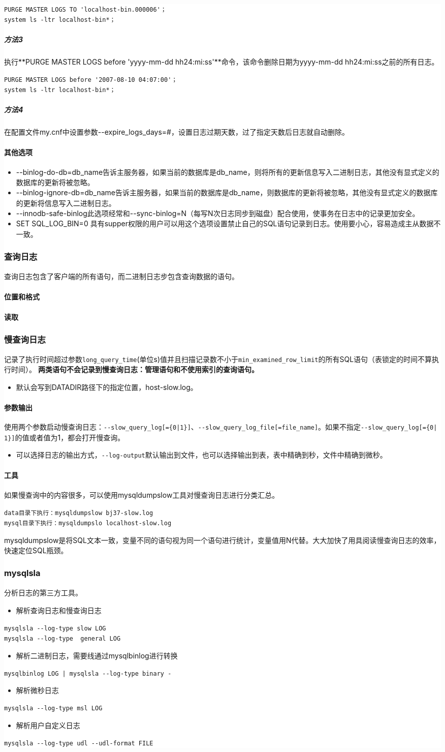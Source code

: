 ```
PURGE MASTER LOGS TO 'localhost-bin.000006'；
system ls -ltr localhost-bin*；
```
##### 方法3
执行**PURGE MASTER LOGS before 'yyyy-mm-dd hh24:mi:ss'**命令，该命令删除日期为yyyy-mm-dd hh24:mi:ss之前的所有日志。
```
PURGE MASTER LOGS before '2007-08-10 04:07:00'；
system ls -ltr localhost-bin*；
```
##### 方法4
在配置文件my.cnf中设置参数--expire_logs_days=#，设置日志过期天数，过了指定天数后日志就自动删除。
#### 其他选项
- --binlog-do-db=db_name告诉主服务器，如果当前的数据库是db_name，则将所有的更新信息写入二进制日志，其他没有显式定义的数据库的更新将被忽略。
- --binlog-ignore-db=db_name告诉主服务器，如果当前的数据库是db_name，则数据库的更新将被忽略，其他没有显式定义的数据库的更新将信息写入二进制日志。
- --innodb-safe-binlog此选项经常和--sync-binlog=N（每写N次日志同步到磁盘）配合使用，使事务在日志中的记录更加安全。
- SET SQL_LOG_BIN=0 具有supper权限的用户可以用这个选项设置禁止自己的SQL语句记录到日志。使用要小心，容易造成主从数据不一致。

### 查询日志
查询日志包含了客户端的所有语句，而二进制日志步包含查询数据的语句。
#### 位置和格式
#### 读取
### 慢查询日志
记录了执行时间超过参数`long_query_time`(单位s)值并且扫描记录数不小于`min_examined_row_limit`的所有SQL语句（表锁定的时间不算执行时间）。
**两类语句不会记录到慢查询日志：管理语句和不使用索引的查询语句。**
- 默认会写到DATADIR路径下的指定位置，host-slow.log。
#### 参数输出
使用两个参数启动慢查询日志：`--slow_query_log[={0|1}]`、`--slow_query_log_file[=file_name]`。如果不指定`--slow_query_log[={0|1}]`的值或者值为1，都会打开慢查询。
- 可以选择日志的输出方式，`--log-output`默认输出到文件，也可以选择输出到表，表中精确到秒，文件中精确到微秒。
#### 工具
如果慢查询中的内容很多，可以使用mysqldumpslow工具对慢查询日志进行分类汇总。
```
data目录下执行：mysqldumpslow bj37-slow.log
mysql目录下执行：mysqldumpslo localhost-slow.log
```
mysqldumpslow是将SQL文本一致，变量不同的语句视为同一个语句进行统计，变量值用N代替。大大加快了用具阅读慢查询日志的效率，快速定位SQL瓶颈。
### mysqlsla
分析日志的第三方工具。
- 解析查询日志和慢查询日志
```
mysqlsla --log-type slow LOG
mysqlsla --log-type  general LOG
```
- 解析二进制日志，需要线通过mysqlbinlog进行转换
```
mysqlbinlog LOG | mysqlsla --log-type binary -
```
- 解析微秒日志
```
mysqlsla --log-type msl LOG 
```
- 解析用户自定义日志 
```
mysqlsla --log-type udl --udl-format FILE
```

